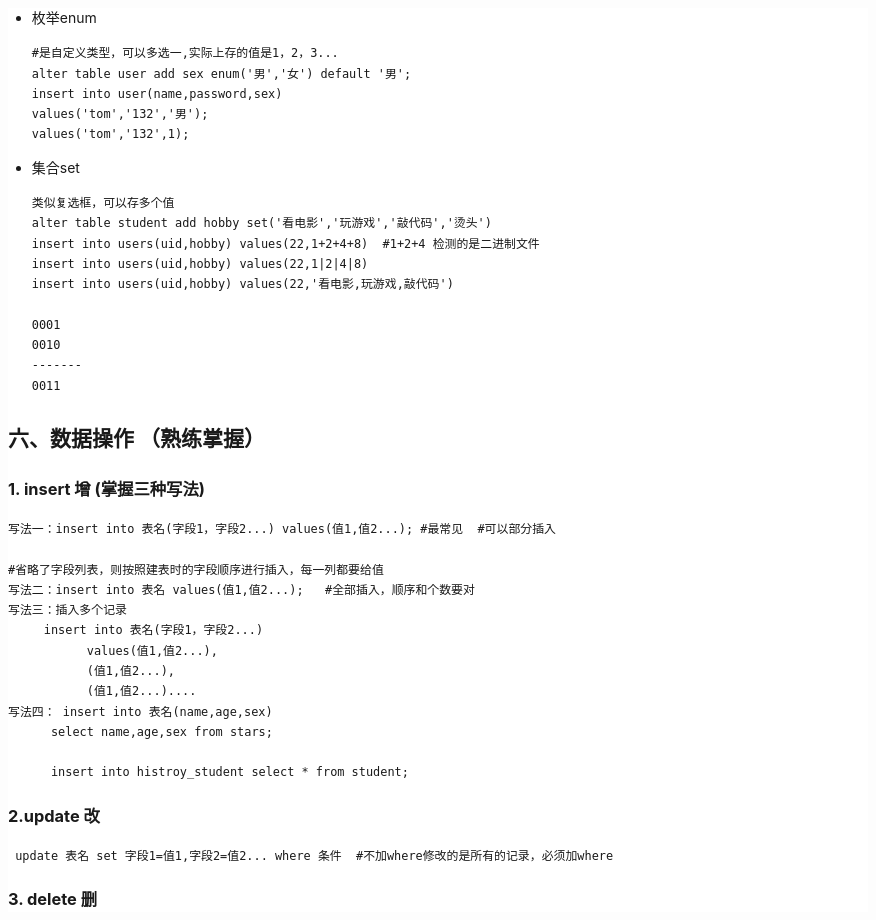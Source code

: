 - 枚举enum

  ~~~shell
  #是自定义类型，可以多选一,实际上存的值是1，2，3...
  alter table user add sex enum('男','女') default '男';
  insert into user(name,password,sex) 
  values('tom','132','男');
  values('tom','132',1);
  ~~~

- 集合set

  ~~~shell
  类似复选框，可以存多个值
  alter table student add hobby set('看电影','玩游戏','敲代码','烫头')
  insert into users(uid,hobby) values(22,1+2+4+8)  #1+2+4 检测的是二进制文件
  insert into users(uid,hobby) values(22,1|2|4|8)
  insert into users(uid,hobby) values(22,'看电影,玩游戏,敲代码')
  
  0001
  0010
  -------
  0011
  ~~~

  

## 六、数据操作 （熟练掌握）

### 1. insert 增 (掌握三种写法)

  ~~~shell
写法一：insert into 表名(字段1，字段2...) values(值1,值2...); #最常见  #可以部分插入

#省略了字段列表，则按照建表时的字段顺序进行插入，每一列都要给值
写法二：insert into 表名 values(值1,值2...);   #全部插入，顺序和个数要对
写法三：插入多个记录
	   insert into 表名(字段1，字段2...) 
			 values(值1,值2...),
			 (值1,值2...),
			 (值1,值2...)....
写法四： insert into 表名(name,age,sex)
		select name,age,sex from stars;
		
		insert into histroy_student select * from student;
  ~~~

### 2.update 改

~~~shell
 update 表名 set 字段1=值1,字段2=值2... where 条件  #不加where修改的是所有的记录，必须加where
~~~

### 3. delete 删
